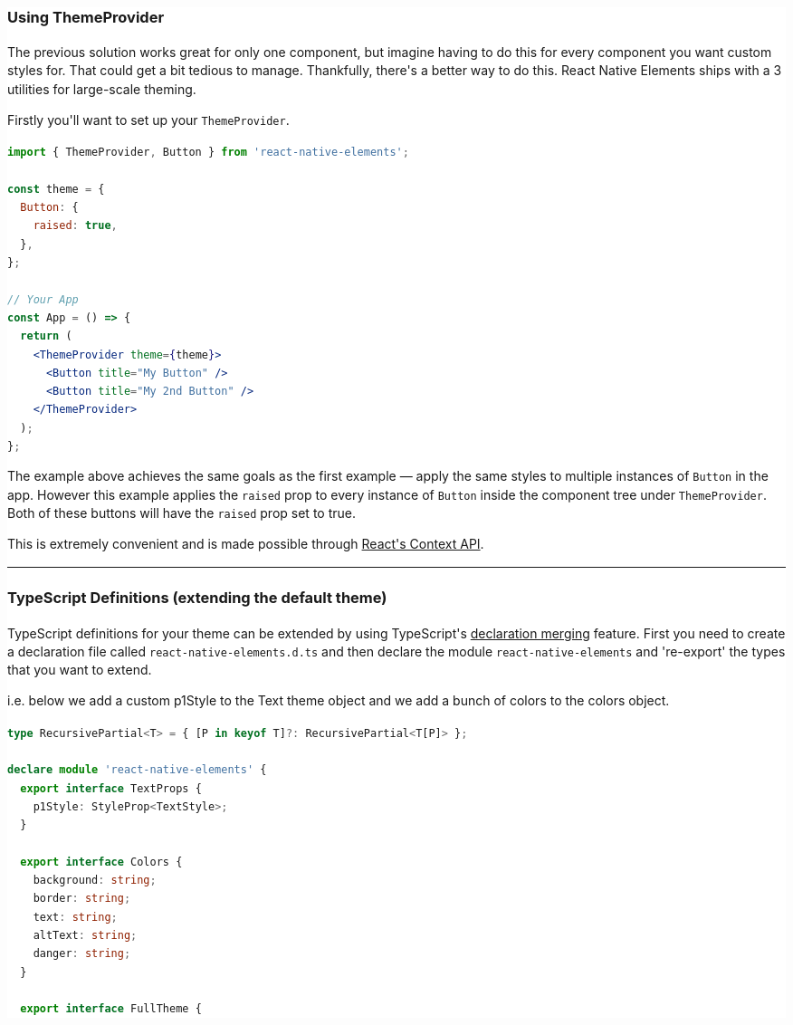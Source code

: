 ### Using ThemeProvider

The previous solution works great for only one component, but imagine having to
do this for every component you want custom styles for. That could get a bit
tedious to manage. Thankfully, there's a better way to do this. React Native
Elements ships with a 3 utilities for large-scale theming.

Firstly you'll want to set up your `ThemeProvider`.

```jsx
import { ThemeProvider, Button } from 'react-native-elements';

const theme = {
  Button: {
    raised: true,
  },
};

// Your App
const App = () => {
  return (
    <ThemeProvider theme={theme}>
      <Button title="My Button" />
      <Button title="My 2nd Button" />
    </ThemeProvider>
  );
};
```

The example above achieves the same goals as the first example — apply the same
styles to multiple instances of `Button` in the app. However this example
applies the `raised` prop to every instance of `Button` inside the component
tree under `ThemeProvider`. Both of these buttons will have the `raised` prop
set to true.

This is extremely convenient and is made possible through
[React's Context API](https://reactjs.org/docs/context.html).

---

### TypeScript Definitions (extending the default theme)

TypeScript definitions for your theme can be extended by using TypeScript's [declaration merging](https://www.typescriptlang.org/docs/handbook/declaration-merging.html) feature. First you need to create a declaration file called `react-native-elements.d.ts` and then declare the module `react-native-elements` and 're-export' the types that you want to extend.

i.e. below we add a custom p1Style to the Text theme object and we add a bunch of colors to the colors object.

```typescript
type RecursivePartial<T> = { [P in keyof T]?: RecursivePartial<T[P]> };

declare module 'react-native-elements' {
  export interface TextProps {
    p1Style: StyleProp<TextStyle>;
  }

  export interface Colors {
    background: string;
    border: string;
    text: string;
    altText: string;
    danger: string;
  }

  export interface FullTheme {
```